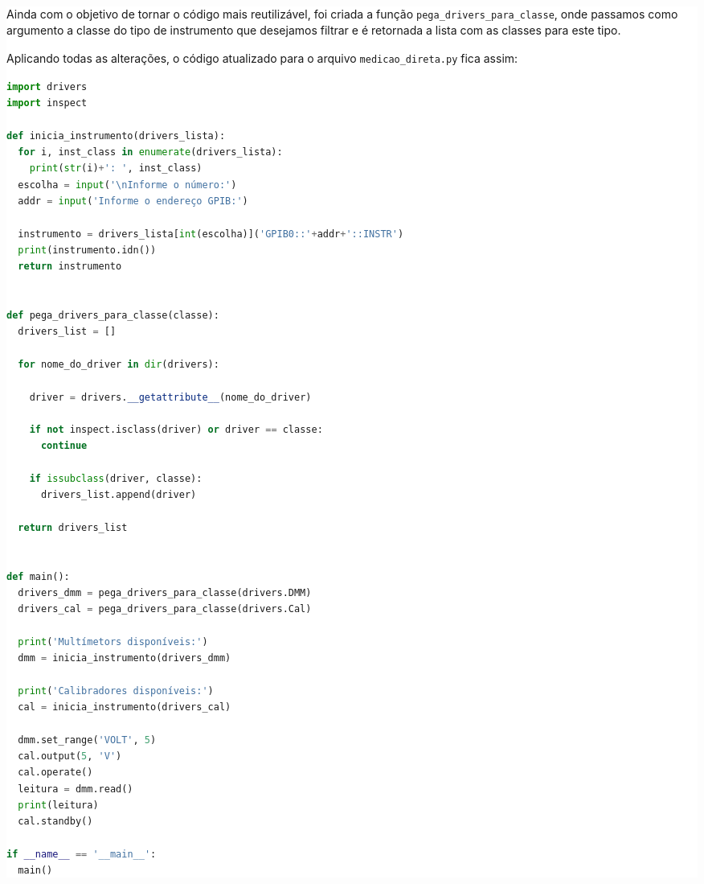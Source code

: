 Ainda com o objetivo de tornar o código mais reutilizável, foi criada a função `pega_drivers_para_classe`, onde passamos como argumento a classe do tipo de instrumento que desejamos filtrar e é retornada a lista com as classes para este tipo.

Aplicando todas as alterações, o código atualizado para o arquivo `medicao_direta.py` fica assim:

```python
import drivers
import inspect

def inicia_instrumento(drivers_lista):
  for i, inst_class in enumerate(drivers_lista):
    print(str(i)+': ', inst_class)
  escolha = input('\nInforme o número:')
  addr = input('Informe o endereço GPIB:')

  instrumento = drivers_lista[int(escolha)]('GPIB0::'+addr+'::INSTR')
  print(instrumento.idn())
  return instrumento


def pega_drivers_para_classe(classe):
  drivers_list = []

  for nome_do_driver in dir(drivers):
    
    driver = drivers.__getattribute__(nome_do_driver)

    if not inspect.isclass(driver) or driver == classe:
      continue
    
    if issubclass(driver, classe):
      drivers_list.append(driver)

  return drivers_list


def main():
  drivers_dmm = pega_drivers_para_classe(drivers.DMM)
  drivers_cal = pega_drivers_para_classe(drivers.Cal)

  print('Multímetors disponíveis:')
  dmm = inicia_instrumento(drivers_dmm)
  
  print('Calibradores disponíveis:')
  cal = inicia_instrumento(drivers_cal)

  dmm.set_range('VOLT', 5)
  cal.output(5, 'V')
  cal.operate()
  leitura = dmm.read()
  print(leitura)
  cal.standby()

if __name__ == '__main__':
  main()

```
